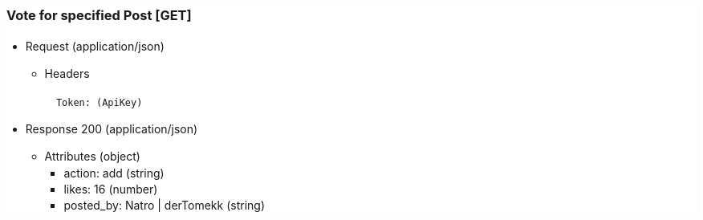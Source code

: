 ### Vote for specified Post [GET]

+ Request (application/json)

    + Headers
    
            Token: (ApiKey)

+ Response 200 (application/json)
    + Attributes (object)
        + action: add (string)
        + likes: 16 (number)
        + posted_by: Natro | derTomekk (string)